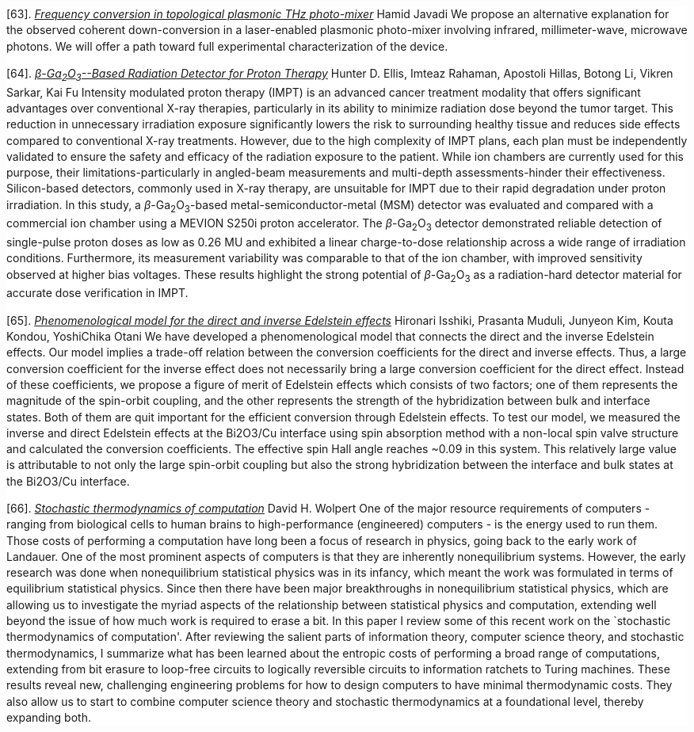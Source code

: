 [63]. [*Frequency conversion in topological plasmonic THz photo-mixer*](https://arxiv.org/abs/2508.03592 "Frequency conversion in topological plasmonic THz photo-mixer")
Hamid Javadi
We propose an alternative explanation for the observed coherent down-conversion in a laser-enabled plasmonic photo-mixer involving infrared, millimeter-wave, microwave photons. We will offer a path toward full experimental characterization of the device.

[64]. [*$\beta$-Ga$_2$O$_3$--Based Radiation Detector for Proton Therapy*](https://arxiv.org/abs/2508.03605 "$\beta$-Ga$_2$O$_3$--Based Radiation Detector for Proton Therapy")
Hunter D. Ellis, Imteaz Rahaman, Apostoli Hillas, Botong Li, Vikren Sarkar, Kai Fu
Intensity modulated proton therapy (IMPT) is an advanced cancer treatment modality that offers significant advantages over conventional X-ray therapies, particularly in its ability to minimize radiation dose beyond the tumor target. This reduction in unnecessary irradiation exposure significantly lowers the risk to surrounding healthy tissue and reduces side effects compared to conventional X-ray treatments. However, due to the high complexity of IMPT plans, each plan must be independently validated to ensure the safety and efficacy of the radiation exposure to the patient. While ion chambers are currently used for this purpose, their limitations-particularly in angled-beam measurements and multi-depth assessments-hinder their effectiveness. Silicon-based detectors, commonly used in X-ray therapy, are unsuitable for IMPT due to their rapid degradation under proton irradiation. In this study, a $\beta$-Ga$_2$O$_3$-based metal-semiconductor-metal (MSM) detector was evaluated and compared with a commercial ion chamber using a MEVION S250i proton accelerator. The $\beta$-Ga$_2$O$_3$ detector demonstrated reliable detection of single-pulse proton doses as low as 0.26 MU and exhibited a linear charge-to-dose relationship across a wide range of irradiation conditions. Furthermore, its measurement variability was comparable to that of the ion chamber, with improved sensitivity observed at higher bias voltages. These results highlight the strong potential of $\beta$-Ga$_2$O$_3$ as a radiation-hard detector material for accurate dose verification in IMPT.

[65]. [*Phenomenological model for the direct and inverse Edelstein effects*](https://arxiv.org/abs/1901.03095 "Phenomenological model for the direct and inverse Edelstein effects")
Hironari Isshiki, Prasanta Muduli, Junyeon Kim, Kouta Kondou, YoshiChika Otani
We have developed a phenomenological model that connects the direct and the inverse Edelstein effects. Our model implies a trade-off relation between the conversion coefficients for the direct and inverse effects. Thus, a large conversion coefficient for the inverse effect does not necessarily bring a large conversion coefficient for the direct effect. Instead of these coefficients, we propose a figure of merit of Edelstein effects which consists of two factors; one of them represents the magnitude of the spin-orbit coupling, and the other represents the strength of the hybridization between bulk and interface states. Both of them are quit important for the efficient conversion through Edelstein effects. To test our model, we measured the inverse and direct Edelstein effects at the Bi2O3/Cu interface using spin absorption method with a non-local spin valve structure and calculated the conversion coefficients. The effective spin Hall angle reaches ~0.09 in this system. This relatively large value is attributable to not only the large spin-orbit coupling but also the strong hybridization between the interface and bulk states at the Bi2O3/Cu interface.

[66]. [*Stochastic thermodynamics of computation*](https://arxiv.org/abs/1905.05669 "Stochastic thermodynamics of computation")
David H. Wolpert
One of the major resource requirements of computers - ranging from biological cells to human brains to high-performance (engineered) computers - is the energy used to run them. Those costs of performing a computation have long been a focus of research in physics, going back to the early work of Landauer. One of the most prominent aspects of computers is that they are inherently nonequilibrium systems. However, the early research was done when nonequilibrium statistical physics was in its infancy, which meant the work was formulated in terms of equilibrium statistical physics. Since then there have been major breakthroughs in nonequilibrium statistical physics, which are allowing us to investigate the myriad aspects of the relationship between statistical physics and computation, extending well beyond the issue of how much work is required to erase a bit. In this paper I review some of this recent work on the `stochastic thermodynamics of computation'. After reviewing the salient parts of information theory, computer science theory, and stochastic thermodynamics, I summarize what has been learned about the entropic costs of performing a broad range of computations, extending from bit erasure to loop-free circuits to logically reversible circuits to information ratchets to Turing machines. These results reveal new, challenging engineering problems for how to design computers to have minimal thermodynamic costs. They also allow us to start to combine computer science theory and stochastic thermodynamics at a foundational level, thereby expanding both.
